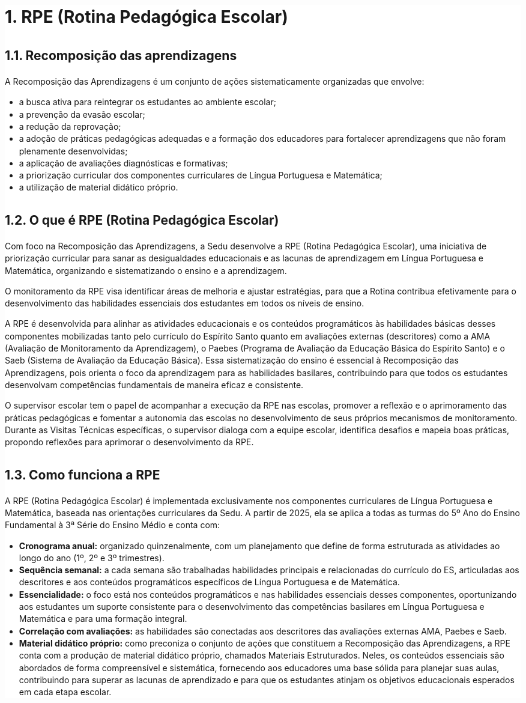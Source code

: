 # 1\. RPE (Rotina Pedagógica Escolar)

## 1.1. Recomposição das aprendizagens

A Recomposição das Aprendizagens é um conjunto de ações sistematicamente organizadas que envolve:

-   a busca ativa para reintegrar os estudantes ao ambiente escolar;
-   a prevenção da evasão escolar;
-   a redução da reprovação;
-   a adoção de práticas pedagógicas adequadas e a formação dos educadores para fortalecer aprendizagens que não foram plenamente desenvolvidas;
-   a aplicação de avaliações diagnósticas e formativas;
-   a priorização curricular dos componentes curriculares de Língua Portuguesa e Matemática;
-   a utilização de material didático próprio.

## 1.2. O que é RPE (Rotina Pedagógica Escolar)

Com foco na Recomposição das Aprendizagens, a Sedu desenvolve a RPE (Rotina Pedagógica Escolar), uma iniciativa de priorização curricular para sanar as desigualdades educacionais e as lacunas de aprendizagem em Língua Portuguesa e Matemática, organizando e sistematizando o ensino e a aprendizagem.

O monitoramento da RPE visa identificar áreas de melhoria e ajustar estratégias, para que a Rotina contribua efetivamente para o desenvolvimento das habilidades essenciais dos estudantes em todos os níveis de ensino.

A RPE é desenvolvida para alinhar as atividades educacionais e os conteúdos programáticos às habilidades básicas desses componentes mobilizadas tanto pelo currículo do Espírito Santo quanto em avaliações externas (descritores) como a AMA (Avaliação de Monitoramento da Aprendizagem), o Paebes (Programa de Avaliação da Educação Básica do Espírito Santo) e o Saeb (Sistema de Avaliação da Educação Básica). Essa sistematização do ensino é essencial à Recomposição das Aprendizagens, pois orienta o foco da aprendizagem para as habilidades basilares, contribuindo para que todos os estudantes desenvolvam competências fundamentais de maneira eficaz e consistente.

O supervisor escolar tem o papel de acompanhar a execução da RPE nas escolas, promover a reflexão e o aprimoramento das práticas pedagógicas e fomentar a autonomia das escolas no desenvolvimento de seus próprios mecanismos de monitoramento. Durante as Visitas Técnicas específicas, o supervisor dialoga com a equipe escolar, identifica desafios e mapeia boas práticas, propondo reflexões para aprimorar o desenvolvimento da RPE.

## 1.3. Como funciona a RPE

A RPE (Rotina Pedagógica Escolar) é implementada exclusivamente nos componentes curriculares de Língua Portuguesa e Matemática, baseada nas orientações curriculares da Sedu. A partir de 2025, ela se aplica a todas as turmas do 5º Ano do Ensino Fundamental à 3ª Série do Ensino Médio e conta com:

-   **Cronograma anual:** organizado quinzenalmente, com um planejamento que define de forma estruturada as atividades ao longo do ano (1º, 2º e 3º trimestres).
-   **Sequência semanal:** a cada semana são trabalhadas habilidades principais e relacionadas do currículo do ES, articuladas aos descritores e aos conteúdos programáticos específicos de Língua Portuguesa e de Matemática.
-   **Essencialidade:** o foco está nos conteúdos programáticos e nas habilidades essenciais desses componentes, oportunizando aos estudantes um suporte consistente para o desenvolvimento das competências basilares em Língua Portuguesa e Matemática e para uma formação integral.
-   **Correlação com avaliações:** as habilidades são conectadas aos descritores das avaliações externas AMA, Paebes e Saeb.
-   **Material didático próprio:** como preconiza o conjunto de ações que constituem a Recomposição das Aprendizagens, a RPE conta com a produção de material didático próprio, chamados Materiais Estruturados. Neles, os conteúdos essenciais são abordados de forma compreensível e sistemática, fornecendo aos educadores uma base sólida para planejar suas aulas, contribuindo para superar as lacunas de aprendizado e para que os estudantes atinjam os objetivos educacionais esperados em cada etapa escolar.
